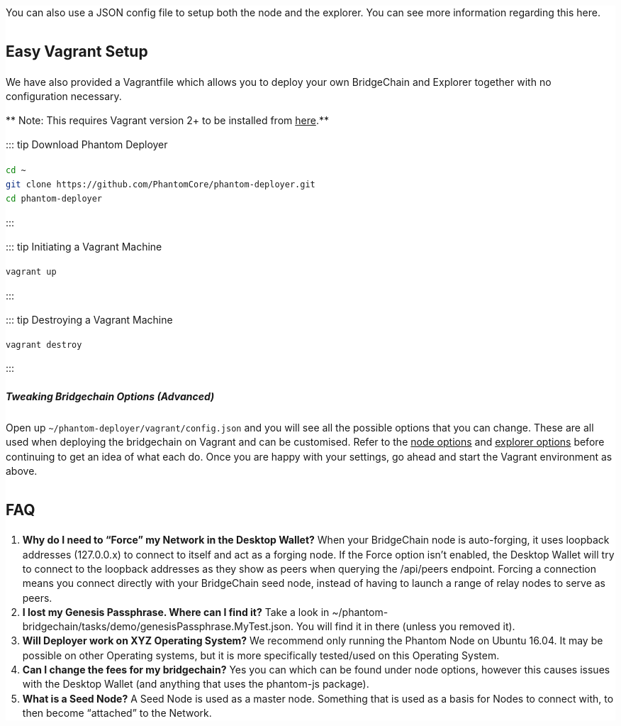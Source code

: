 You can also use a JSON config file to setup both the node and the explorer. You can see more information regarding this here.

## Easy Vagrant Setup

We have also provided a Vagrantfile which allows you to deploy your own BridgeChain and Explorer together with no configuration necessary.

** Note: This requires Vagrant version 2+ to be installed from [here](https://www.vagrantup.com/downloads.html).**

::: tip Download Phantom Deployer
```bash
cd ~
git clone https://github.com/PhantomCore/phantom-deployer.git
cd phantom-deployer
```
:::

::: tip Initiating a Vagrant Machine
```bash
vagrant up
```
:::

::: tip Destroying a Vagrant Machine
```bash
vagrant destroy
```
:::

##### Tweaking Bridgechain Options (Advanced)
Open up `~/phantom-deployer/vagrant/config.json` and you will see all the possible options that you can change. These are all used when deploying the bridgechain on Vagrant and can be customised. Refer to the [node options](https://github.com/PhantomCore/phantom-deployer#optional-parameters) and [explorer options](https://github.com/PhantomCore/phantom-deployer#optional-parameters-1) before continuing to get an idea of what each do. Once you are happy with your settings, go ahead and start the Vagrant environment as above.

## FAQ

1. **Why do I need to “Force” my Network in the Desktop Wallet?**
When your BridgeChain node is auto-forging, it uses loopback addresses (127.0.0.x) to connect to itself and act as a forging node. If the Force option isn’t enabled, the Desktop Wallet will try to connect to the loopback addresses as they show as peers when querying the /api/peers endpoint. Forcing a connection means you connect directly with your BridgeChain seed node, instead of having to launch a range of relay nodes to serve as peers.
2. **I lost my Genesis Passphrase. Where can I find it?**
Take a look in ~/phantom-bridgechain/tasks/demo/genesisPassphrase.MyTest.json. You will find it in there (unless you removed it).
3. **Will Deployer work on XYZ Operating System?**
We recommend only running the Phantom Node on Ubuntu 16.04. It may be possible on other Operating systems, but it is more specifically tested/used on this Operating System.
4. **Can I change the fees for my bridgechain?**
Yes you can which can be found under node options, however this causes issues with the Desktop Wallet (and anything that uses the phantom-js package).
5. **What is a Seed Node?**
A Seed Node is used as a master node. Something that is used as a basis for Nodes to connect with, to then become “attached” to the Network.
